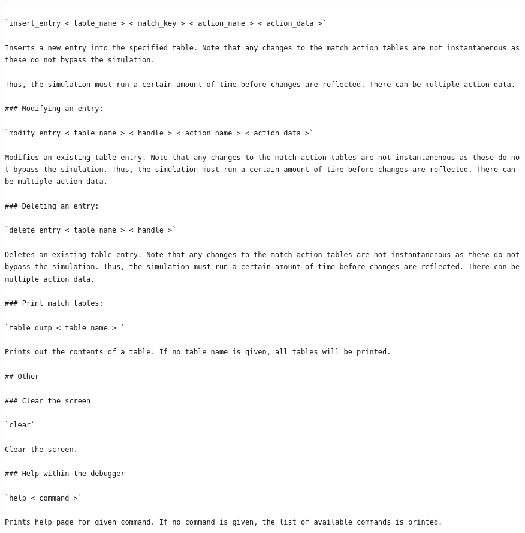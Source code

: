```

`insert_entry < table_name > < match_key > < action_name > < action_data >`

Inserts a new entry into the specified table. Note that any changes to the match action tables are not instantanenous as these do not bypass the simulation.

Thus, the simulation must run a certain amount of time before changes are reflected. There can be multiple action data.

### Modifying an entry:

`modify_entry < table_name > < handle > < action_name > < action_data >`

Modifies an existing table entry. Note that any changes to the match action tables are not instantanenous as these do not bypass the simulation. Thus, the simulation must run a certain amount of time before changes are reflected. There can be multiple action data.

### Deleting an entry:

`delete_entry < table_name > < handle >`

Deletes an existing table entry. Note that any changes to the match action tables are not instantanenous as these do not bypass the simulation. Thus, the simulation must run a certain amount of time before changes are reflected. There can be multiple action data.

### Print match tables:

`table_dump < table_name > `

Prints out the contents of a table. If no table name is given, all tables will be printed.

## Other

### Clear the screen

`clear`

Clear the screen.

### Help within the debugger

`help < command >`

Prints help page for given command. If no command is given, the list of available commands is printed.

